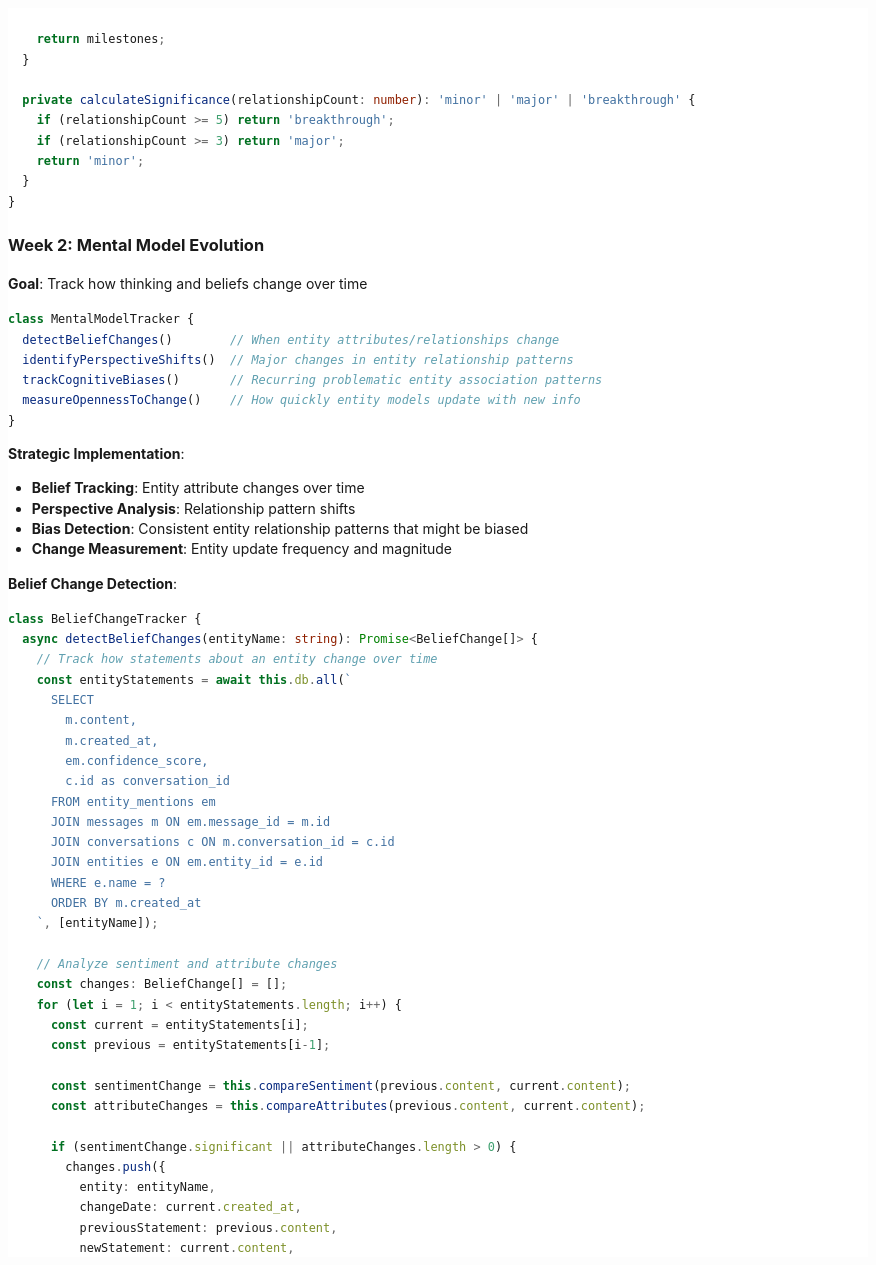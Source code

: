 ```typescript
    
    return milestones;
  }
  
  private calculateSignificance(relationshipCount: number): 'minor' | 'major' | 'breakthrough' {
    if (relationshipCount >= 5) return 'breakthrough';
    if (relationshipCount >= 3) return 'major';
    return 'minor';
  }
}
```

### Week 2: Mental Model Evolution

**Goal**: Track how thinking and beliefs change over time

```typescript
class MentalModelTracker {
  detectBeliefChanges()        // When entity attributes/relationships change
  identifyPerspectiveShifts()  // Major changes in entity relationship patterns
  trackCognitiveBiases()       // Recurring problematic entity association patterns
  measureOpennessToChange()    // How quickly entity models update with new info
}
```

**Strategic Implementation**:
- **Belief Tracking**: Entity attribute changes over time
- **Perspective Analysis**: Relationship pattern shifts  
- **Bias Detection**: Consistent entity relationship patterns that might be biased
- **Change Measurement**: Entity update frequency and magnitude

**Belief Change Detection**:
```typescript
class BeliefChangeTracker {
  async detectBeliefChanges(entityName: string): Promise<BeliefChange[]> {
    // Track how statements about an entity change over time
    const entityStatements = await this.db.all(`
      SELECT 
        m.content,
        m.created_at,
        em.confidence_score,
        c.id as conversation_id
      FROM entity_mentions em
      JOIN messages m ON em.message_id = m.id
      JOIN conversations c ON m.conversation_id = c.id
      JOIN entities e ON em.entity_id = e.id
      WHERE e.name = ?
      ORDER BY m.created_at
    `, [entityName]);
    
    // Analyze sentiment and attribute changes
    const changes: BeliefChange[] = [];
    for (let i = 1; i < entityStatements.length; i++) {
      const current = entityStatements[i];
      const previous = entityStatements[i-1];
      
      const sentimentChange = this.compareSentiment(previous.content, current.content);
      const attributeChanges = this.compareAttributes(previous.content, current.content);
      
      if (sentimentChange.significant || attributeChanges.length > 0) {
        changes.push({
          entity: entityName,
          changeDate: current.created_at,
          previousStatement: previous.content,
          newStatement: current.content,
```